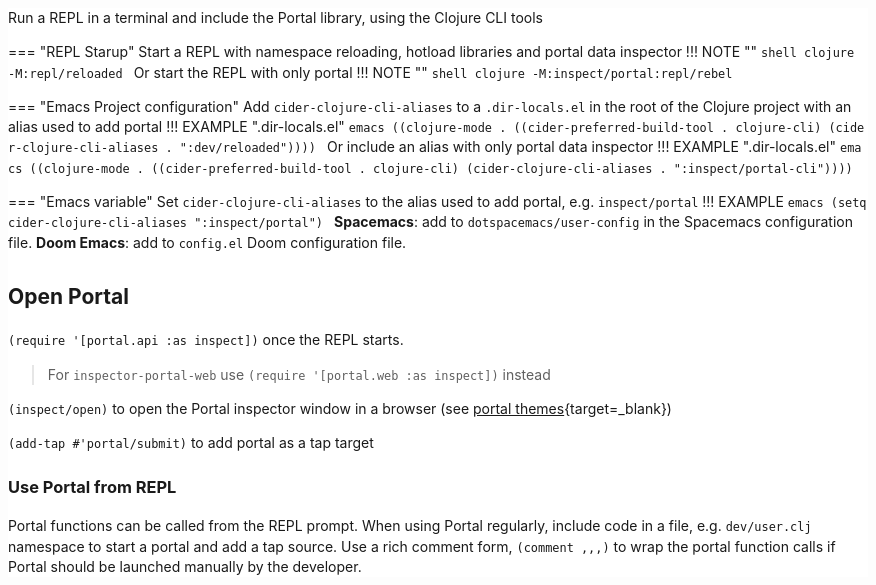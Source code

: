 Run a REPL in a terminal and include the Portal library, using the Clojure CLI tools

=== "REPL Starup"
    Start a REPL with namespace reloading, hotload libraries and portal data inspector
    !!! NOTE ""
        ```shell
        clojure -M:repl/reloaded
        ```
    Or start the REPL with only portal
    !!! NOTE ""
        ```shell
        clojure -M:inspect/portal:repl/rebel
        ```

=== "Emacs Project configuration"
    Add `cider-clojure-cli-aliases` to a `.dir-locals.el` in the root of the Clojure project with an alias used to add portal
    !!! EXAMPLE ".dir-locals.el"
        ```emacs
        ((clojure-mode . ((cider-preferred-build-tool . clojure-cli)
                          (cider-clojure-cli-aliases . ":dev/reloaded"))))
        ```
    Or include an alias with only portal data inspector
    !!! EXAMPLE ".dir-locals.el"
        ```emacs
        ((clojure-mode . ((cider-preferred-build-tool . clojure-cli)
                          (cider-clojure-cli-aliases . ":inspect/portal-cli"))))
        ```

=== "Emacs variable"
    Set `cider-clojure-cli-aliases` to the alias used to add portal, e.g. `inspect/portal`
    !!! EXAMPLE
        ```emacs
        (setq cider-clojure-cli-aliases ":inspect/portal")
        ```
    **Spacemacs**: add to `dotspacemacs/user-config` in the Spacemacs configuration file.  **Doom Emacs**: add to `config.el` Doom configuration file.

## Open Portal

`(require '[portal.api :as inspect])` once the REPL starts.

> For `inspector-portal-web` use `(require '[portal.web :as inspect])` instead

`(inspect/open)` to open the Portal inspector window in a browser (see [portal themes](https://cljdoc.org/d/djblue/portal/0.37.1/doc/ui-concepts/themes){target=_blank})

`(add-tap #'portal/submit)` to add portal as a tap target


### Use Portal from REPL

Portal functions can be called from the REPL prompt. When using Portal regularly, include code in a file, e.g. `dev/user.clj`  namespace to start a portal and add a tap source.  Use a rich comment form, `(comment ,,,)` to wrap the portal function calls if Portal should be launched manually by the developer.
